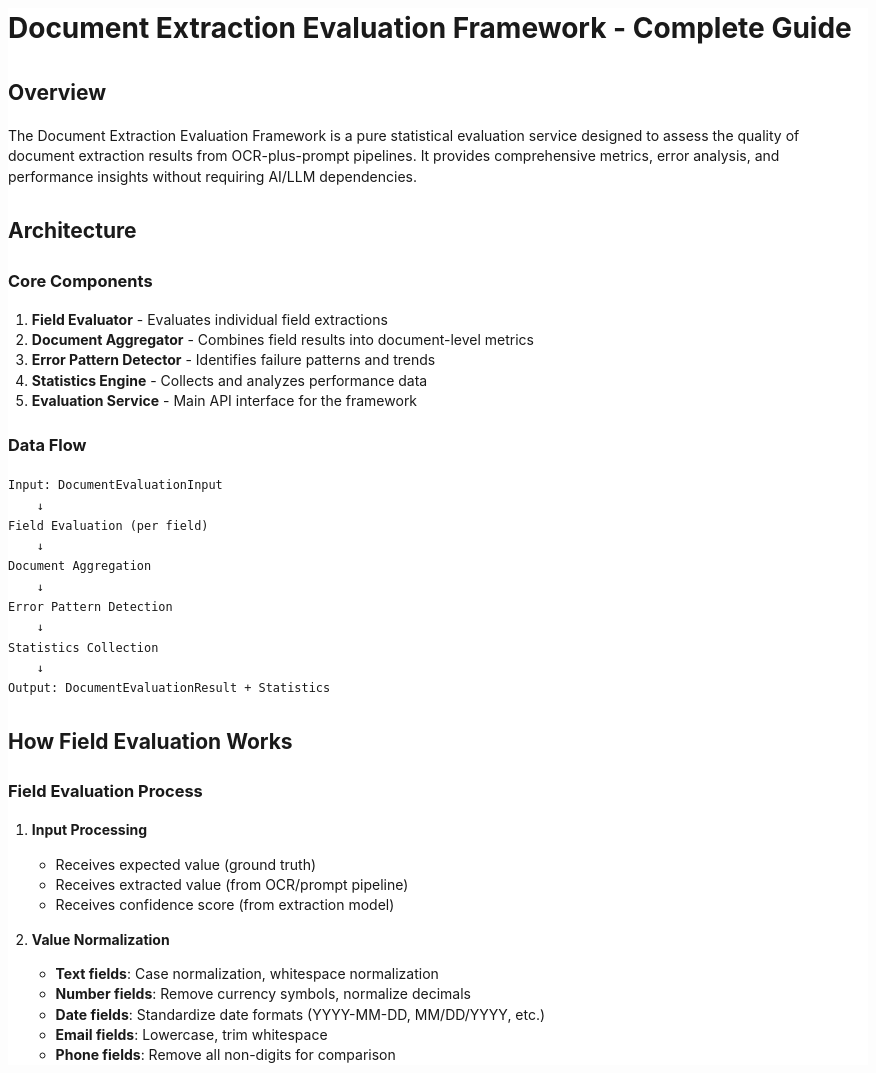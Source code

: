 # Document Extraction Evaluation Framework - Complete Guide

## Overview

The Document Extraction Evaluation Framework is a pure statistical evaluation service designed to assess the quality of document extraction results from OCR-plus-prompt pipelines. It provides comprehensive metrics, error analysis, and performance insights without requiring AI/LLM dependencies.

## Architecture

### Core Components

1. **Field Evaluator** - Evaluates individual field extractions
2. **Document Aggregator** - Combines field results into document-level metrics
3. **Error Pattern Detector** - Identifies failure patterns and trends
4. **Statistics Engine** - Collects and analyzes performance data
5. **Evaluation Service** - Main API interface for the framework

### Data Flow

```
Input: DocumentEvaluationInput
    ↓
Field Evaluation (per field)
    ↓
Document Aggregation
    ↓
Error Pattern Detection
    ↓
Statistics Collection
    ↓
Output: DocumentEvaluationResult + Statistics
```

## How Field Evaluation Works

### Field Evaluation Process

1. **Input Processing**
   - Receives expected value (ground truth)
   - Receives extracted value (from OCR/prompt pipeline)
   - Receives confidence score (from extraction model)

2. **Value Normalization**
   - **Text fields**: Case normalization, whitespace normalization
   - **Number fields**: Remove currency symbols, normalize decimals
   - **Date fields**: Standardize date formats (YYYY-MM-DD, MM/DD/YYYY, etc.)
   - **Email fields**: Lowercase, trim whitespace
   - **Phone fields**: Remove all non-digits for comparison
